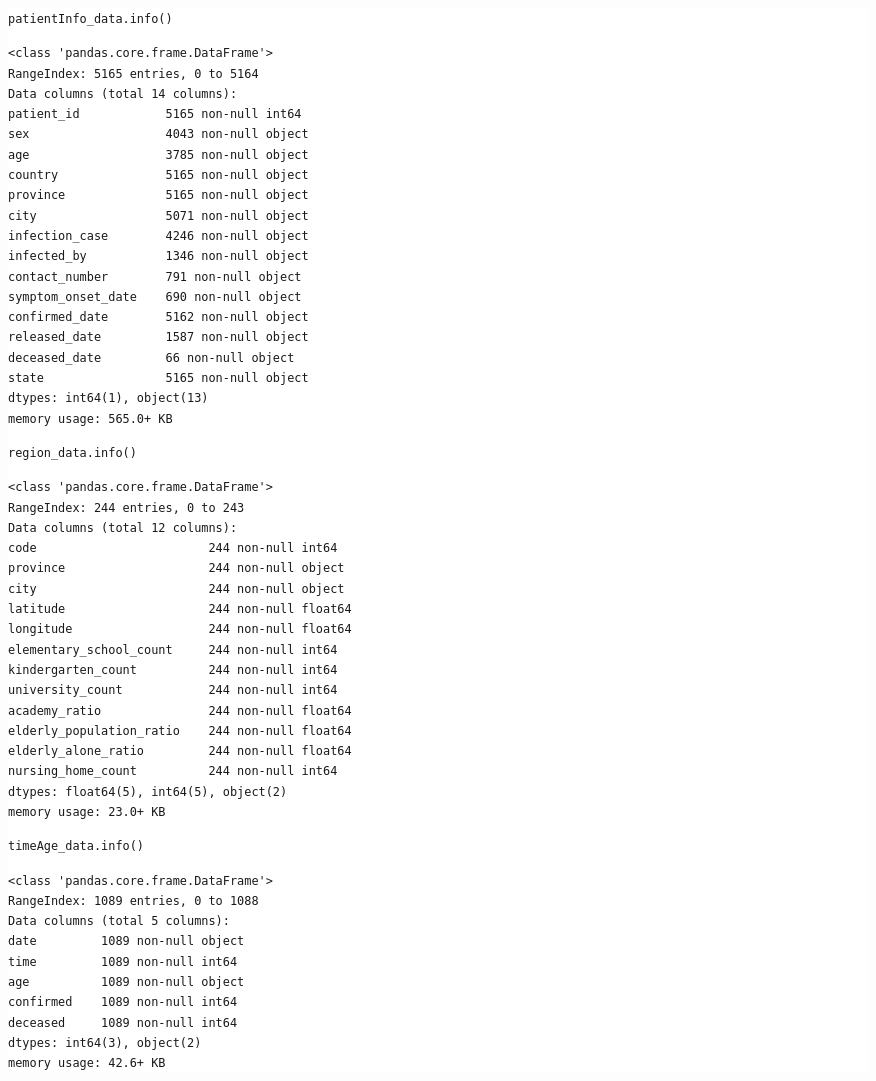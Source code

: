 ```python3
patientInfo_data.info()
```

```text 
<class 'pandas.core.frame.DataFrame'>
RangeIndex: 5165 entries, 0 to 5164
Data columns (total 14 columns):
patient_id            5165 non-null int64
sex                   4043 non-null object
age                   3785 non-null object
country               5165 non-null object
province              5165 non-null object
city                  5071 non-null object
infection_case        4246 non-null object
infected_by           1346 non-null object
contact_number        791 non-null object
symptom_onset_date    690 non-null object
confirmed_date        5162 non-null object
released_date         1587 non-null object
deceased_date         66 non-null object
state                 5165 non-null object
dtypes: int64(1), object(13)
memory usage: 565.0+ KB
```

```python3
region_data.info()
```

```text
<class 'pandas.core.frame.DataFrame'>
RangeIndex: 244 entries, 0 to 243
Data columns (total 12 columns):
code                        244 non-null int64
province                    244 non-null object
city                        244 non-null object
latitude                    244 non-null float64
longitude                   244 non-null float64
elementary_school_count     244 non-null int64
kindergarten_count          244 non-null int64
university_count            244 non-null int64
academy_ratio               244 non-null float64
elderly_population_ratio    244 non-null float64
elderly_alone_ratio         244 non-null float64
nursing_home_count          244 non-null int64
dtypes: float64(5), int64(5), object(2)
memory usage: 23.0+ KB
```
```python
timeAge_data.info()
```
```text
<class 'pandas.core.frame.DataFrame'>
RangeIndex: 1089 entries, 0 to 1088
Data columns (total 5 columns):
date         1089 non-null object
time         1089 non-null int64
age          1089 non-null object
confirmed    1089 non-null int64
deceased     1089 non-null int64
dtypes: int64(3), object(2)
memory usage: 42.6+ KB
```
